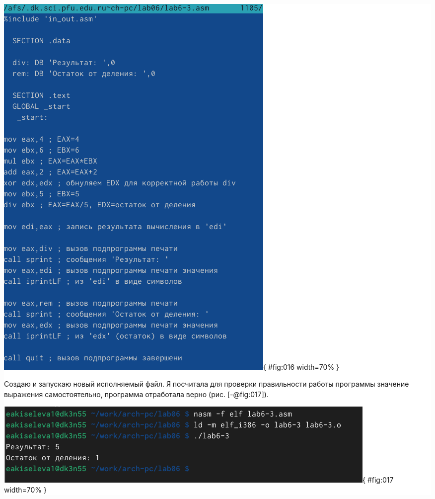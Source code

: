 ![Изменение программы](image/16.png){ #fig:016 width=70% }

Создаю и запускаю новый исполняемый файл. Я посчитала для проверки правильности работы программы значение выражения самостоятельно, программа отработала верно (рис. [-@fig:017]).

![Запуск исполняемого файла](image/17.png){ #fig:017 width=70% }
